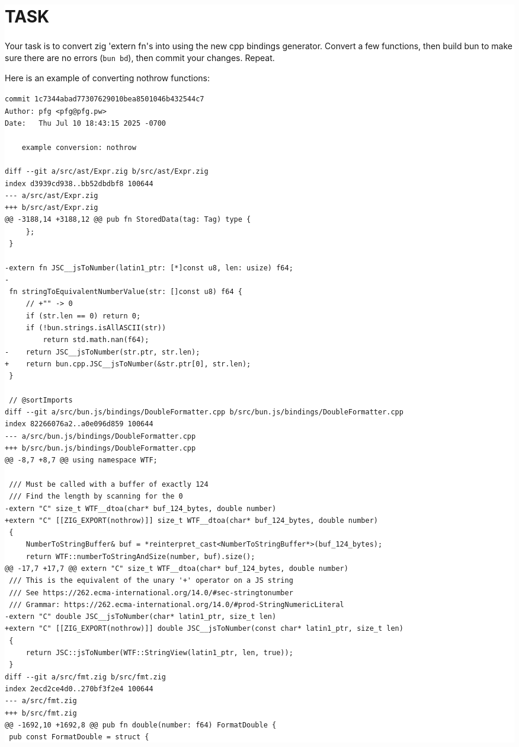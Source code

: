 # TASK

Your task is to convert zig 'extern fn's into using the new cpp bindings generator. Convert a few functions, then build bun to make sure there are no errors (`bun bd`), then commit your changes. Repeat.

Here is an example of converting nothrow functions:

```
commit 1c7344abad77307629010bea8501046b432544c7
Author: pfg <pfg@pfg.pw>
Date:   Thu Jul 10 18:43:15 2025 -0700

    example conversion: nothrow

diff --git a/src/ast/Expr.zig b/src/ast/Expr.zig
index d3939cd938..bb52dbdbf8 100644
--- a/src/ast/Expr.zig
+++ b/src/ast/Expr.zig
@@ -3188,14 +3188,12 @@ pub fn StoredData(tag: Tag) type {
     };
 }

-extern fn JSC__jsToNumber(latin1_ptr: [*]const u8, len: usize) f64;
-
 fn stringToEquivalentNumberValue(str: []const u8) f64 {
     // +"" -> 0
     if (str.len == 0) return 0;
     if (!bun.strings.isAllASCII(str))
         return std.math.nan(f64);
-    return JSC__jsToNumber(str.ptr, str.len);
+    return bun.cpp.JSC__jsToNumber(&str.ptr[0], str.len);
 }

 // @sortImports
diff --git a/src/bun.js/bindings/DoubleFormatter.cpp b/src/bun.js/bindings/DoubleFormatter.cpp
index 82266076a2..a0e096d859 100644
--- a/src/bun.js/bindings/DoubleFormatter.cpp
+++ b/src/bun.js/bindings/DoubleFormatter.cpp
@@ -8,7 +8,7 @@ using namespace WTF;

 /// Must be called with a buffer of exactly 124
 /// Find the length by scanning for the 0
-extern "C" size_t WTF__dtoa(char* buf_124_bytes, double number)
+extern "C" [[ZIG_EXPORT(nothrow)]] size_t WTF__dtoa(char* buf_124_bytes, double number)
 {
     NumberToStringBuffer& buf = *reinterpret_cast<NumberToStringBuffer*>(buf_124_bytes);
     return WTF::numberToStringAndSize(number, buf).size();
@@ -17,7 +17,7 @@ extern "C" size_t WTF__dtoa(char* buf_124_bytes, double number)
 /// This is the equivalent of the unary '+' operator on a JS string
 /// See https://262.ecma-international.org/14.0/#sec-stringtonumber
 /// Grammar: https://262.ecma-international.org/14.0/#prod-StringNumericLiteral
-extern "C" double JSC__jsToNumber(char* latin1_ptr, size_t len)
+extern "C" [[ZIG_EXPORT(nothrow)]] double JSC__jsToNumber(const char* latin1_ptr, size_t len)
 {
     return JSC::jsToNumber(WTF::StringView(latin1_ptr, len, true));
 }
diff --git a/src/fmt.zig b/src/fmt.zig
index 2ecd2ce4d0..270bf3f2e4 100644
--- a/src/fmt.zig
+++ b/src/fmt.zig
@@ -1692,10 +1692,8 @@ pub fn double(number: f64) FormatDouble {
 pub const FormatDouble = struct {
```